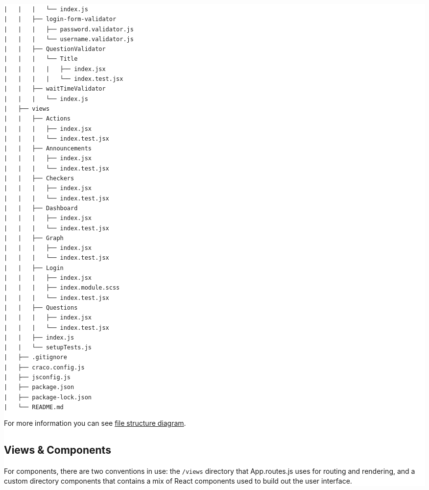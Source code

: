 ```
|   |   |   └── index.js
|   |   ├── login-form-validator
|   |   |   ├── password.validator.js
|   |   |   └── username.validator.js
|   |   ├── QuestionValidator
|   |   |   └── Title
|   |   |   |   ├── index.jsx
|   |   |   |   └── index.test.jsx
|   |   ├── waitTimeValidator
|   |   |   └── index.js
|   ├── views
|   |   ├── Actions
|   |   |   ├── index.jsx
|   |   |   └── index.test.jsx
|   |   ├── Announcements
|   |   |   ├── index.jsx
|   |   |   └── index.test.jsx
|   |   ├── Checkers
|   |   |   ├── index.jsx
|   |   |   └── index.test.jsx
|   |   ├── Dashboard
|   |   |   ├── index.jsx
|   |   |   └── index.test.jsx
|   |   ├── Graph
|   |   |   ├── index.jsx
|   |   |   └── index.test.jsx
|   |   ├── Login
|   |   |   ├── index.jsx
|   |   |   ├── index.module.scss
|   |   |   └── index.test.jsx
|   |   ├── Questions
|   |   |   ├── index.jsx
|   |   |   └── index.test.jsx
|   |   ├── index.js
|   |   └── setupTests.js
|   ├── .gitignore
|   ├── craco.config.js
|   ├── jsconfig.js
|   ├── package.json
|   ├── package-lock.json
|   └── README.md
```
For more information you can see [file structure diagram](https://drive.google.com/drive/folders/11kadG789CCZBWgdKudZQVFxLqvhykOnh).

## Views & Components
For components, there are two conventions in use: the `/views` directory that App.routes.js uses for routing and rendering, and a custom directory components that contains a mix of React components used to build out the user interface.
